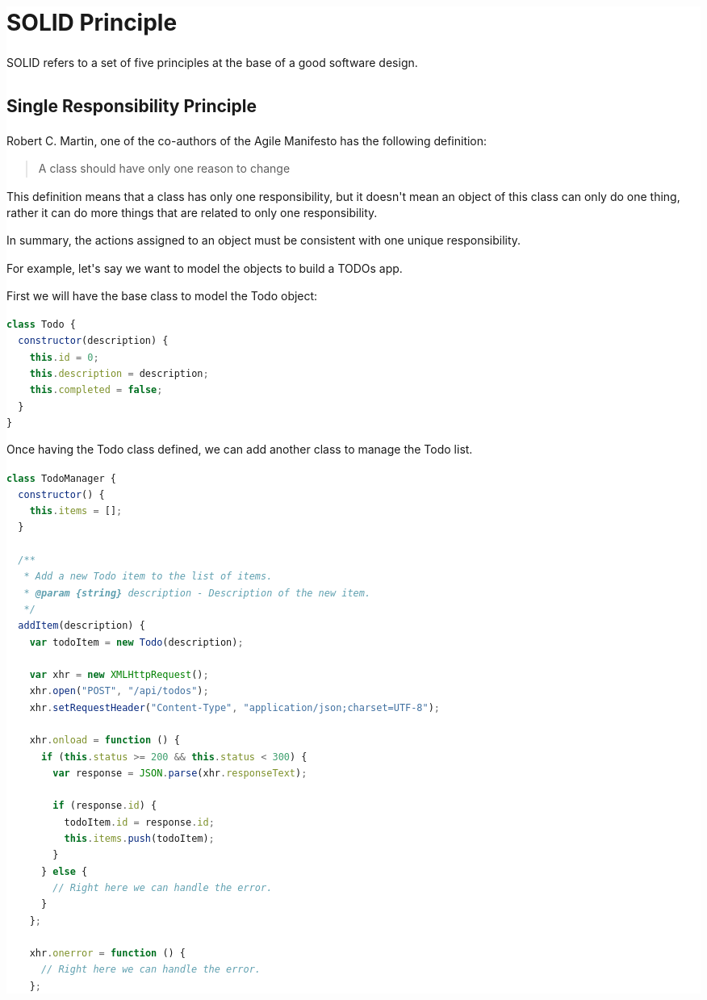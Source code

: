 # SOLID Principle

SOLID refers to a set of five principles at the base of a good software design.

## Single Responsibility Principle

Robert C. Martin, one of the co-authors of the Agile Manifesto has the following definition: 

> A class should have only one reason to change

This definition means that a class has only one responsibility, but it doesn't mean an object of this class can only do one thing, rather it can do more things that are related to only one responsibility. 

In summary, the actions assigned to an object must be consistent with one unique responsibility.

For example, let's say we want to model the objects to build a TODOs app.

First we will have the base class to model the Todo object:

```js
class Todo {
  constructor(description) {
    this.id = 0;
    this.description = description;
    this.completed = false;
  }
}
```

Once having the Todo class defined, we can add another class to manage the Todo list. 

```js
class TodoManager {
  constructor() {
    this.items = [];
  }

  /**
   * Add a new Todo item to the list of items.
   * @param {string} description - Description of the new item.
   */  
  addItem(description) {
    var todoItem = new Todo(description);

    var xhr = new XMLHttpRequest();
    xhr.open("POST", "/api/todos");
    xhr.setRequestHeader("Content-Type", "application/json;charset=UTF-8");
    
    xhr.onload = function () {
      if (this.status >= 200 && this.status < 300) {
        var response = JSON.parse(xhr.responseText);
        
        if (response.id) {
          todoItem.id = response.id;
          this.items.push(todoItem);
        }
      } else {
        // Right here we can handle the error.
      }
    };

    xhr.onerror = function () {
      // Right here we can handle the error.
    };

```